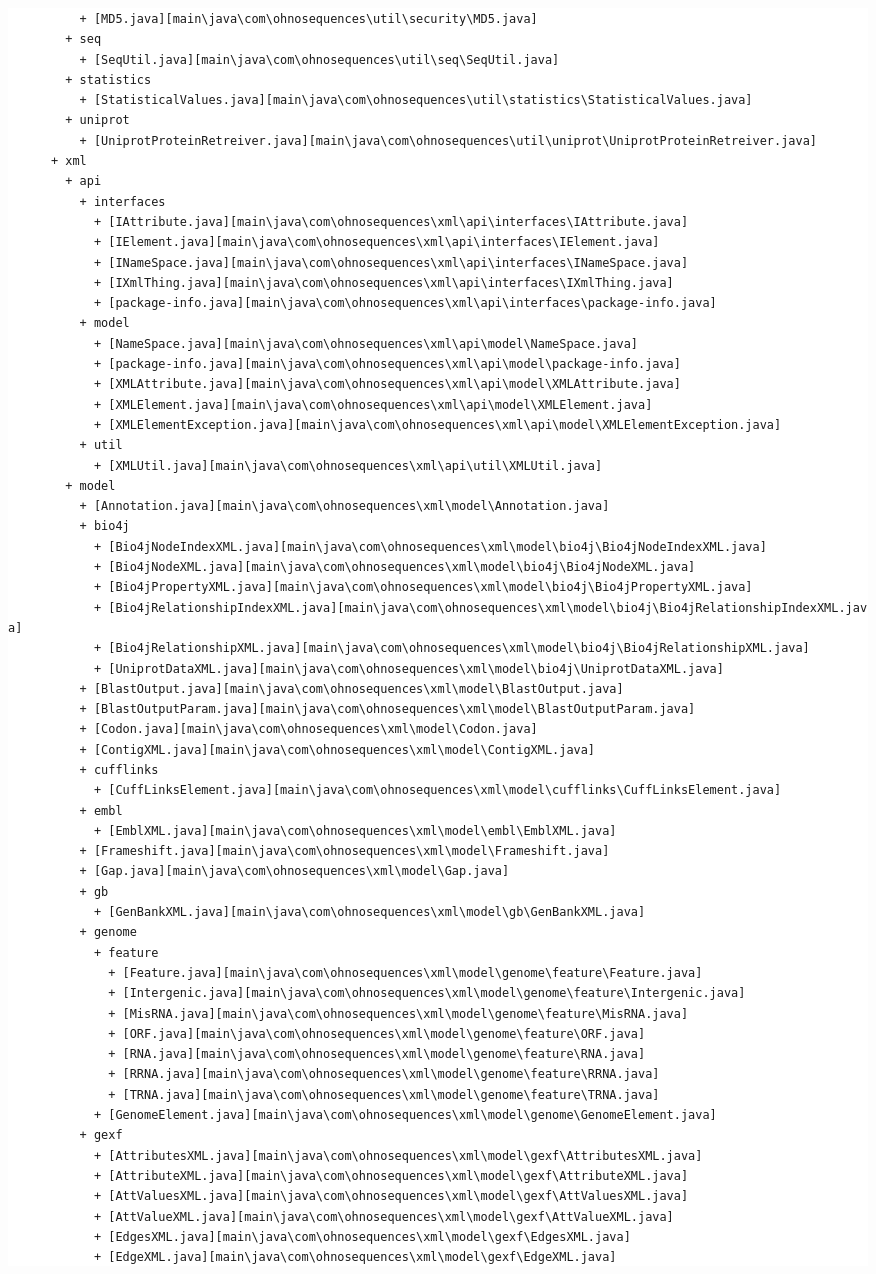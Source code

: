               + [MD5.java][main\java\com\ohnosequences\util\security\MD5.java]
            + seq
              + [SeqUtil.java][main\java\com\ohnosequences\util\seq\SeqUtil.java]
            + statistics
              + [StatisticalValues.java][main\java\com\ohnosequences\util\statistics\StatisticalValues.java]
            + uniprot
              + [UniprotProteinRetreiver.java][main\java\com\ohnosequences\util\uniprot\UniprotProteinRetreiver.java]
          + xml
            + api
              + interfaces
                + [IAttribute.java][main\java\com\ohnosequences\xml\api\interfaces\IAttribute.java]
                + [IElement.java][main\java\com\ohnosequences\xml\api\interfaces\IElement.java]
                + [INameSpace.java][main\java\com\ohnosequences\xml\api\interfaces\INameSpace.java]
                + [IXmlThing.java][main\java\com\ohnosequences\xml\api\interfaces\IXmlThing.java]
                + [package-info.java][main\java\com\ohnosequences\xml\api\interfaces\package-info.java]
              + model
                + [NameSpace.java][main\java\com\ohnosequences\xml\api\model\NameSpace.java]
                + [package-info.java][main\java\com\ohnosequences\xml\api\model\package-info.java]
                + [XMLAttribute.java][main\java\com\ohnosequences\xml\api\model\XMLAttribute.java]
                + [XMLElement.java][main\java\com\ohnosequences\xml\api\model\XMLElement.java]
                + [XMLElementException.java][main\java\com\ohnosequences\xml\api\model\XMLElementException.java]
              + util
                + [XMLUtil.java][main\java\com\ohnosequences\xml\api\util\XMLUtil.java]
            + model
              + [Annotation.java][main\java\com\ohnosequences\xml\model\Annotation.java]
              + bio4j
                + [Bio4jNodeIndexXML.java][main\java\com\ohnosequences\xml\model\bio4j\Bio4jNodeIndexXML.java]
                + [Bio4jNodeXML.java][main\java\com\ohnosequences\xml\model\bio4j\Bio4jNodeXML.java]
                + [Bio4jPropertyXML.java][main\java\com\ohnosequences\xml\model\bio4j\Bio4jPropertyXML.java]
                + [Bio4jRelationshipIndexXML.java][main\java\com\ohnosequences\xml\model\bio4j\Bio4jRelationshipIndexXML.java]
                + [Bio4jRelationshipXML.java][main\java\com\ohnosequences\xml\model\bio4j\Bio4jRelationshipXML.java]
                + [UniprotDataXML.java][main\java\com\ohnosequences\xml\model\bio4j\UniprotDataXML.java]
              + [BlastOutput.java][main\java\com\ohnosequences\xml\model\BlastOutput.java]
              + [BlastOutputParam.java][main\java\com\ohnosequences\xml\model\BlastOutputParam.java]
              + [Codon.java][main\java\com\ohnosequences\xml\model\Codon.java]
              + [ContigXML.java][main\java\com\ohnosequences\xml\model\ContigXML.java]
              + cufflinks
                + [CuffLinksElement.java][main\java\com\ohnosequences\xml\model\cufflinks\CuffLinksElement.java]
              + embl
                + [EmblXML.java][main\java\com\ohnosequences\xml\model\embl\EmblXML.java]
              + [Frameshift.java][main\java\com\ohnosequences\xml\model\Frameshift.java]
              + [Gap.java][main\java\com\ohnosequences\xml\model\Gap.java]
              + gb
                + [GenBankXML.java][main\java\com\ohnosequences\xml\model\gb\GenBankXML.java]
              + genome
                + feature
                  + [Feature.java][main\java\com\ohnosequences\xml\model\genome\feature\Feature.java]
                  + [Intergenic.java][main\java\com\ohnosequences\xml\model\genome\feature\Intergenic.java]
                  + [MisRNA.java][main\java\com\ohnosequences\xml\model\genome\feature\MisRNA.java]
                  + [ORF.java][main\java\com\ohnosequences\xml\model\genome\feature\ORF.java]
                  + [RNA.java][main\java\com\ohnosequences\xml\model\genome\feature\RNA.java]
                  + [RRNA.java][main\java\com\ohnosequences\xml\model\genome\feature\RRNA.java]
                  + [TRNA.java][main\java\com\ohnosequences\xml\model\genome\feature\TRNA.java]
                + [GenomeElement.java][main\java\com\ohnosequences\xml\model\genome\GenomeElement.java]
              + gexf
                + [AttributesXML.java][main\java\com\ohnosequences\xml\model\gexf\AttributesXML.java]
                + [AttributeXML.java][main\java\com\ohnosequences\xml\model\gexf\AttributeXML.java]
                + [AttValuesXML.java][main\java\com\ohnosequences\xml\model\gexf\AttValuesXML.java]
                + [AttValueXML.java][main\java\com\ohnosequences\xml\model\gexf\AttValueXML.java]
                + [EdgesXML.java][main\java\com\ohnosequences\xml\model\gexf\EdgesXML.java]
                + [EdgeXML.java][main\java\com\ohnosequences\xml\model\gexf\EdgeXML.java]

[main\java\com\ohnosequences\aws\ec2\InstanceUtil.java]: ..\..\aws\ec2\InstanceUtil.java.md
[main\java\com\ohnosequences\aws\ec2\SpotUtil.java]: ..\..\aws\ec2\SpotUtil.java.md
[main\java\com\ohnosequences\aws\s3\S3FileDownloader.java]: ..\..\aws\s3\S3FileDownloader.java.md
[main\java\com\ohnosequences\aws\s3\S3FileUploader.java]: ..\..\aws\s3\S3FileUploader.java.md
[main\java\com\ohnosequences\aws\util\AMITypes.java]: ..\..\aws\util\AMITypes.java.md
[main\java\com\ohnosequences\aws\util\AvailabilityZones.java]: ..\..\aws\util\AvailabilityZones.java.md
[main\java\com\ohnosequences\aws\util\CredentialsRetriever.java]: ..\..\aws\util\CredentialsRetriever.java.md
[main\java\com\ohnosequences\aws\util\Endpoints.java]: ..\..\aws\util\Endpoints.java.md
[main\java\com\ohnosequences\aws\util\InstanceTypes.java]: ..\..\aws\util\InstanceTypes.java.md
[main\java\com\ohnosequences\BioinfoUtil.java]: ..\..\BioinfoUtil.java.md
[main\java\com\ohnosequences\util\BitOperations.java]: ..\..\util\BitOperations.java.md
[main\java\com\ohnosequences\util\blast\BlastExporter.java]: ..\..\util\blast\BlastExporter.java.md
[main\java\com\ohnosequences\util\blast\BlastSubset.java]: ..\..\util\blast\BlastSubset.java.md
[main\java\com\ohnosequences\util\CodonUtil.java]: ..\..\util\CodonUtil.java.md
[main\java\com\ohnosequences\util\Entry.java]: ..\..\util\Entry.java.md
[main\java\com\ohnosequences\util\Executable.java]: ..\..\util\Executable.java.md
[main\java\com\ohnosequences\util\ExecuteFromFile.java]: ..\..\util\ExecuteFromFile.java.md
[main\java\com\ohnosequences\util\fasta\FastaSubSeq.java]: ..\..\util\fasta\FastaSubSeq.java.md
[main\java\com\ohnosequences\util\fasta\FastaUtil.java]: ..\..\util\fasta\FastaUtil.java.md
[main\java\com\ohnosequences\util\fasta\MultifastaSelector.java]: ..\..\util\fasta\MultifastaSelector.java.md
[main\java\com\ohnosequences\util\fasta\SearchFastaHeaders.java]: ..\..\util\fasta\SearchFastaHeaders.java.md
[main\java\com\ohnosequences\util\fasta\SearchFastaSequence.java]: ..\..\util\fasta\SearchFastaSequence.java.md
[main\java\com\ohnosequences\util\file\FileUtil.java]: ..\..\util\file\FileUtil.java.md
[main\java\com\ohnosequences\util\file\FnaFileFilter.java]: ..\..\util\file\FnaFileFilter.java.md
[main\java\com\ohnosequences\util\file\GenomeFilesParser.java]: ..\..\util\file\GenomeFilesParser.java.md
[main\java\com\ohnosequences\util\file\PttFileFilter.java]: ..\..\util\file\PttFileFilter.java.md
[main\java\com\ohnosequences\util\file\RntFileFilter.java]: ..\..\util\file\RntFileFilter.java.md
[main\java\com\ohnosequences\util\genbank\GBCommon.java]: ..\..\util\genbank\GBCommon.java.md
[main\java\com\ohnosequences\util\gephi\GephiExporter.java]: ..\..\util\gephi\GephiExporter.java.md
[main\java\com\ohnosequences\util\gephi\GexfToDotExporter.java]: ..\..\util\gephi\GexfToDotExporter.java.md
[main\java\com\ohnosequences\util\go\GOExporter.java]: ..\..\util\go\GOExporter.java.md
[main\java\com\ohnosequences\util\model\Feature.java]: ..\..\util\model\Feature.java.md
[main\java\com\ohnosequences\util\model\Intergenic.java]: ..\..\util\model\Intergenic.java.md
[main\java\com\ohnosequences\util\model\PalindromicityResult.java]: ..\..\util\model\PalindromicityResult.java.md
[main\java\com\ohnosequences\util\ncbi\TaxonomyLoader.java]: ..\..\util\ncbi\TaxonomyLoader.java.md
[main\java\com\ohnosequences\util\oric\OricDataRetriever.java]: ..\..\util\oric\OricDataRetriever.java.md
[main\java\com\ohnosequences\util\Pair.java]: ..\..\util\Pair.java.md
[main\java\com\ohnosequences\util\pal\PalindromicityAnalyzer.java]: ..\..\util\pal\PalindromicityAnalyzer.java.md
[main\java\com\ohnosequences\util\security\MD5.java]: ..\..\util\security\MD5.java.md
[main\java\com\ohnosequences\util\seq\SeqUtil.java]: ..\..\util\seq\SeqUtil.java.md
[main\java\com\ohnosequences\util\statistics\StatisticalValues.java]: ..\..\util\statistics\StatisticalValues.java.md
[main\java\com\ohnosequences\util\uniprot\UniprotProteinRetreiver.java]: ..\..\util\uniprot\UniprotProteinRetreiver.java.md
[main\java\com\ohnosequences\xml\api\interfaces\IAttribute.java]: ..\api\interfaces\IAttribute.java.md
[main\java\com\ohnosequences\xml\api\interfaces\IElement.java]: ..\api\interfaces\IElement.java.md
[main\java\com\ohnosequences\xml\api\interfaces\INameSpace.java]: ..\api\interfaces\INameSpace.java.md
[main\java\com\ohnosequences\xml\api\interfaces\IXmlThing.java]: ..\api\interfaces\IXmlThing.java.md
[main\java\com\ohnosequences\xml\api\interfaces\package-info.java]: ..\api\interfaces\package-info.java.md
[main\java\com\ohnosequences\xml\api\model\NameSpace.java]: ..\api\model\NameSpace.java.md
[main\java\com\ohnosequences\xml\api\model\package-info.java]: ..\api\model\package-info.java.md
[main\java\com\ohnosequences\xml\api\model\XMLAttribute.java]: ..\api\model\XMLAttribute.java.md
[main\java\com\ohnosequences\xml\api\model\XMLElement.java]: ..\api\model\XMLElement.java.md
[main\java\com\ohnosequences\xml\api\model\XMLElementException.java]: ..\api\model\XMLElementException.java.md
[main\java\com\ohnosequences\xml\api\util\XMLUtil.java]: ..\api\util\XMLUtil.java.md
[main\java\com\ohnosequences\xml\model\Annotation.java]: Annotation.java.md
[main\java\com\ohnosequences\xml\model\bio4j\Bio4jNodeIndexXML.java]: bio4j\Bio4jNodeIndexXML.java.md
[main\java\com\ohnosequences\xml\model\bio4j\Bio4jNodeXML.java]: bio4j\Bio4jNodeXML.java.md
[main\java\com\ohnosequences\xml\model\bio4j\Bio4jPropertyXML.java]: bio4j\Bio4jPropertyXML.java.md
[main\java\com\ohnosequences\xml\model\bio4j\Bio4jRelationshipIndexXML.java]: bio4j\Bio4jRelationshipIndexXML.java.md
[main\java\com\ohnosequences\xml\model\bio4j\Bio4jRelationshipXML.java]: bio4j\Bio4jRelationshipXML.java.md
[main\java\com\ohnosequences\xml\model\bio4j\UniprotDataXML.java]: bio4j\UniprotDataXML.java.md
[main\java\com\ohnosequences\xml\model\BlastOutput.java]: BlastOutput.java.md
[main\java\com\ohnosequences\xml\model\BlastOutputParam.java]: BlastOutputParam.java.md
[main\java\com\ohnosequences\xml\model\Codon.java]: Codon.java.md
[main\java\com\ohnosequences\xml\model\ContigXML.java]: ContigXML.java.md
[main\java\com\ohnosequences\xml\model\cufflinks\CuffLinksElement.java]: cufflinks\CuffLinksElement.java.md
[main\java\com\ohnosequences\xml\model\embl\EmblXML.java]: embl\EmblXML.java.md
[main\java\com\ohnosequences\xml\model\Frameshift.java]: Frameshift.java.md
[main\java\com\ohnosequences\xml\model\Gap.java]: Gap.java.md
[main\java\com\ohnosequences\xml\model\gb\GenBankXML.java]: gb\GenBankXML.java.md
[main\java\com\ohnosequences\xml\model\genome\feature\Feature.java]: genome\feature\Feature.java.md
[main\java\com\ohnosequences\xml\model\genome\feature\Intergenic.java]: genome\feature\Intergenic.java.md
[main\java\com\ohnosequences\xml\model\genome\feature\MisRNA.java]: genome\feature\MisRNA.java.md
[main\java\com\ohnosequences\xml\model\genome\feature\ORF.java]: genome\feature\ORF.java.md
[main\java\com\ohnosequences\xml\model\genome\feature\RNA.java]: genome\feature\RNA.java.md
[main\java\com\ohnosequences\xml\model\genome\feature\RRNA.java]: genome\feature\RRNA.java.md
[main\java\com\ohnosequences\xml\model\genome\feature\TRNA.java]: genome\feature\TRNA.java.md
[main\java\com\ohnosequences\xml\model\genome\GenomeElement.java]: genome\GenomeElement.java.md
[main\java\com\ohnosequences\xml\model\gexf\AttributesXML.java]: gexf\AttributesXML.java.md
[main\java\com\ohnosequences\xml\model\gexf\AttributeXML.java]: gexf\AttributeXML.java.md
[main\java\com\ohnosequences\xml\model\gexf\AttValuesXML.java]: gexf\AttValuesXML.java.md
[main\java\com\ohnosequences\xml\model\gexf\AttValueXML.java]: gexf\AttValueXML.java.md
[main\java\com\ohnosequences\xml\model\gexf\EdgesXML.java]: gexf\EdgesXML.java.md
[main\java\com\ohnosequences\xml\model\gexf\EdgeXML.java]: gexf\EdgeXML.java.md
[main\java\com\ohnosequences\xml\model\gexf\GexfXML.java]: gexf\GexfXML.java.md
[main\java\com\ohnosequences\xml\model\gexf\GraphXML.java]: gexf\GraphXML.java.md
[main\java\com\ohnosequences\xml\model\gexf\NodesXML.java]: gexf\NodesXML.java.md
[main\java\com\ohnosequences\xml\model\gexf\NodeXML.java]: gexf\NodeXML.java.md
[main\java\com\ohnosequences\xml\model\gexf\SpellsXML.java]: gexf\SpellsXML.java.md
[main\java\com\ohnosequences\xml\model\gexf\SpellXML.java]: gexf\SpellXML.java.md
[main\java\com\ohnosequences\xml\model\gexf\viz\VizColorXML.java]: gexf\viz\VizColorXML.java.md
[main\java\com\ohnosequences\xml\model\gexf\viz\VizPositionXML.java]: gexf\viz\VizPositionXML.java.md
[main\java\com\ohnosequences\xml\model\gexf\viz\VizSizeXML.java]: gexf\viz\VizSizeXML.java.md
[main\java\com\ohnosequences\xml\model\go\GoAnnotationXML.java]: go\GoAnnotationXML.java.md
[main\java\com\ohnosequences\xml\model\go\GOSlimXML.java]: go\GOSlimXML.java.md
[main\java\com\ohnosequences\xml\model\go\GoTermXML.java]: go\GoTermXML.java.md
[main\java\com\ohnosequences\xml\model\go\SlimSetXML.java]: go\SlimSetXML.java.md
[main\java\com\ohnosequences\xml\model\graphml\DataXML.java]: graphml\DataXML.java.md
[main\java\com\ohnosequences\xml\model\graphml\EdgeXML.java]: graphml\EdgeXML.java.md
[main\java\com\ohnosequences\xml\model\graphml\GraphmlXML.java]: graphml\GraphmlXML.java.md
[main\java\com\ohnosequences\xml\model\graphml\GraphXML.java]: graphml\GraphXML.java.md
[main\java\com\ohnosequences\xml\model\graphml\KeyXML.java]: graphml\KeyXML.java.md
[main\java\com\ohnosequences\xml\model\graphml\NodeXML.java]: graphml\NodeXML.java.md
[main\java\com\ohnosequences\xml\model\Hit.java]: Hit.java.md
[main\java\com\ohnosequences\xml\model\Hsp.java]: Hsp.java.md
[main\java\com\ohnosequences\xml\model\HspSet.java]: HspSet.java.md
[main\java\com\ohnosequences\xml\model\Iteration.java]: Iteration.java.md
[main\java\com\ohnosequences\xml\model\logs\LogRecordXML.java]: logs\LogRecordXML.java.md
[main\java\com\ohnosequences\xml\model\metagenomics\ReadResultXML.java]: metagenomics\ReadResultXML.java.md
[main\java\com\ohnosequences\xml\model\metagenomics\ReadXML.java]: metagenomics\ReadXML.java.md
[main\java\com\ohnosequences\xml\model\metagenomics\SampleXML.java]: metagenomics\SampleXML.java.md
[main\java\com\ohnosequences\xml\model\MetagenomicsDataXML.java]: MetagenomicsDataXML.java.md
[main\java\com\ohnosequences\xml\model\mg7\MG7DataXML.java]: mg7\MG7DataXML.java.md
[main\java\com\ohnosequences\xml\model\mg7\ReadResultXML.java]: mg7\ReadResultXML.java.md
[main\java\com\ohnosequences\xml\model\mg7\SampleXML.java]: mg7\SampleXML.java.md
[main\java\com\ohnosequences\xml\model\ncbi\NCBITaxonomyNodeXML.java]: ncbi\NCBITaxonomyNodeXML.java.md
[main\java\com\ohnosequences\xml\model\oric\Oric.java]: oric\Oric.java.md
[main\java\com\ohnosequences\xml\model\Overlap.java]: Overlap.java.md
[main\java\com\ohnosequences\xml\model\pal\PalindromicityResultXML.java]: pal\PalindromicityResultXML.java.md
[main\java\com\ohnosequences\xml\model\pg\Primer.java]: pg\Primer.java.md
[main\java\com\ohnosequences\xml\model\PredictedGene.java]: PredictedGene.java.md
[main\java\com\ohnosequences\xml\model\PredictedGenes.java]: PredictedGenes.java.md
[main\java\com\ohnosequences\xml\model\PredictedRna.java]: PredictedRna.java.md
[main\java\com\ohnosequences\xml\model\PredictedRnas.java]: PredictedRnas.java.md
[main\java\com\ohnosequences\xml\model\uniprot\ArticleXML.java]: uniprot\ArticleXML.java.md
[main\java\com\ohnosequences\xml\model\uniprot\CommentXML.java]: uniprot\CommentXML.java.md
[main\java\com\ohnosequences\xml\model\uniprot\FeatureXML.java]: uniprot\FeatureXML.java.md
[main\java\com\ohnosequences\xml\model\uniprot\InterproXML.java]: uniprot\InterproXML.java.md
[main\java\com\ohnosequences\xml\model\uniprot\IsoformXML.java]: uniprot\IsoformXML.java.md
[main\java\com\ohnosequences\xml\model\uniprot\KeywordXML.java]: uniprot\KeywordXML.java.md
[main\java\com\ohnosequences\xml\model\uniprot\ProteinXML.java]: uniprot\ProteinXML.java.md
[main\java\com\ohnosequences\xml\model\uniprot\SubcellularLocationXML.java]: uniprot\SubcellularLocationXML.java.md
[main\java\com\ohnosequences\xml\model\util\Argument.java]: util\Argument.java.md
[main\java\com\ohnosequences\xml\model\util\Arguments.java]: util\Arguments.java.md
[main\java\com\ohnosequences\xml\model\util\Error.java]: util\Error.java.md
[main\java\com\ohnosequences\xml\model\util\Execution.java]: util\Execution.java.md
[main\java\com\ohnosequences\xml\model\util\FlexXMLWrapperClassCreator.java]: util\FlexXMLWrapperClassCreator.java.md
[main\java\com\ohnosequences\xml\model\util\ScheduledExecutions.java]: util\ScheduledExecutions.java.md
[main\java\com\ohnosequences\xml\model\util\XMLWrapperClass.java]: util\XMLWrapperClass.java.md
[main\java\com\ohnosequences\xml\model\util\XMLWrapperClassCreator.java]: util\XMLWrapperClassCreator.java.md
[main\java\com\ohnosequences\xml\model\wip\Region.java]: wip\Region.java.md
[main\java\com\ohnosequences\xml\model\wip\WipPosition.java]: wip\WipPosition.java.md
[main\java\com\ohnosequences\xml\model\wip\WipResult.java]: wip\WipResult.java.md